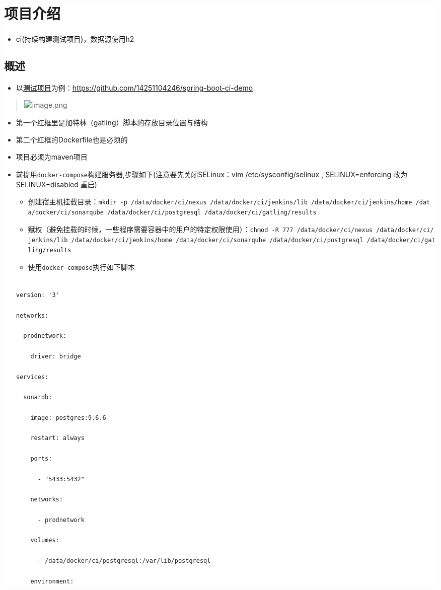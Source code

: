 # 项目介绍

- ci(持续构建测试项目)，数据源使用h2

## 概述

- 以[测试项目](https://github.com/14251104246/spring-boot-ci-demo)为例：https://github.com/14251104246/spring-boot-ci-demo

> ![image.png](https://upload-images.jianshu.io/upload_images/12571020-12adc45eab79d4a8.png?imageMogr2/auto-orient/strip%7CimageView2/2/w/1240)

- 第一个红框里是加特林（gatling）脚本的存放目录位置与结构

- 第二个红框的Dockerfile也是必须的

- 项目必须为maven项目

- 前提用`docker-compose`构建服务器,步骤如下(注意要先关闭SELinux：vim /etc/sysconfig/selinux , SELINUX=enforcing 改为 SELINUX=disabled 重启)

    - 创建宿主机挂载目录：`mkdir -p /data/docker/ci/nexus /data/docker/ci/jenkins/lib /data/docker/ci/jenkins/home /data/docker/ci/sonarqube /data/docker/ci/postgresql /data/docker/ci/gatling/results`

    - 赋权（避免挂载的时候，一些程序需要容器中的用户的特定权限使用）：`chmod -R 777 /data/docker/ci/nexus /data/docker/ci/jenkins/lib /data/docker/ci/jenkins/home /data/docker/ci/sonarqube /data/docker/ci/postgresql /data/docker/ci/gatling/results`

    - 使用`docker-compose`执行如下脚本

    ```

    version: '3'

    networks:

      prodnetwork:

        driver: bridge

    services:

      sonardb:

        image: postgres:9.6.6

        restart: always

        ports:

          - "5433:5432"

        networks:

          - prodnetwork

        volumes:

          - /data/docker/ci/postgresql:/var/lib/postgresql

        environment:
